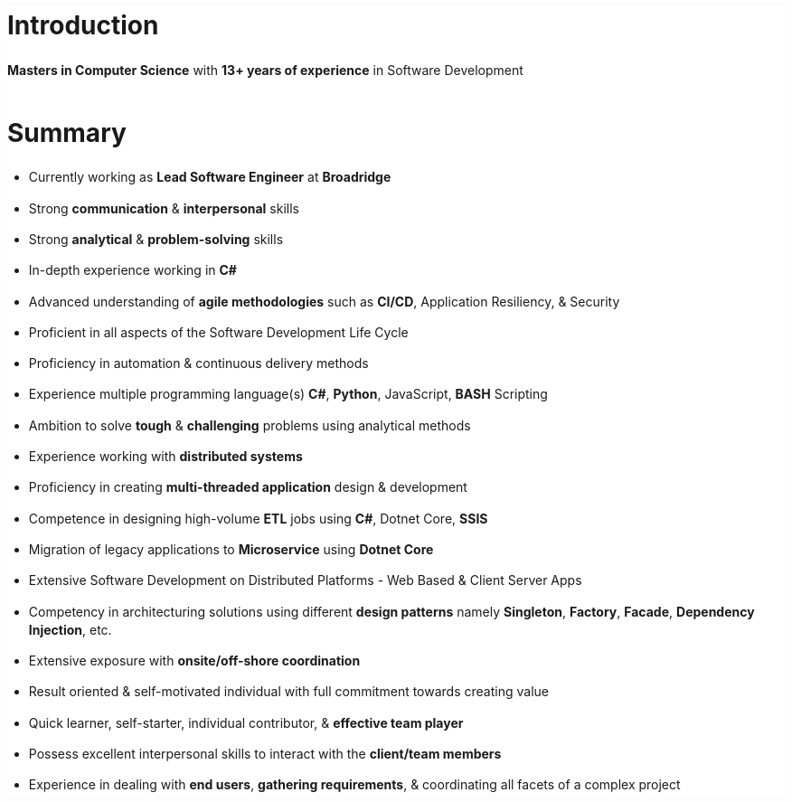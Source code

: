 # Introduction

**Masters in Computer Science** with **13+ years of experience** in
Software Development

# Summary

-   Currently working as **Lead Software Engineer** at **Broadridge**

-   Strong **communication** & **interpersonal** skills

-   Strong **analytical** & **problem-solving** skills

-   In-depth experience working in **C\#**

-   Advanced understanding of **agile methodologies** such as **CI/CD**,
    Application Resiliency, & Security

-   Proficient in all aspects of the Software Development Life Cycle

-   Proficiency in automation & continuous delivery methods

-   Experience multiple programming language(s) **C\#**, **Python**,
    JavaScript, **BASH** Scripting

-   Ambition to solve **tough** & **challenging** problems using
    analytical methods

-   Experience working with **distributed systems**

-   Proficiency in creating **multi-threaded application** design &
    development

-   Competence in designing high-volume **ETL** jobs using **C\#**,
    Dotnet Core, **SSIS**

-   Migration of legacy applications to **Microservice** using **Dotnet
    Core**

-   Extensive Software Development on Distributed Platforms - Web Based
    & Client Server Apps

-   Competency in architecturing solutions using different **design
    patterns** namely **Singleton**, **Factory**, **Facade**,
    **Dependency Injection**, etc.

-   Extensive exposure with **onsite/off-shore coordination**

-   Result oriented & self-motivated individual with full commitment
    towards creating value

-   Quick learner, self-starter, individual contributor, & **effective
    team player**

-   Possess excellent interpersonal skills to interact with the
    **client/team members**

-   Experience in dealing with **end users**, **gathering
    requirements**, & coordinating all facets of a complex project
